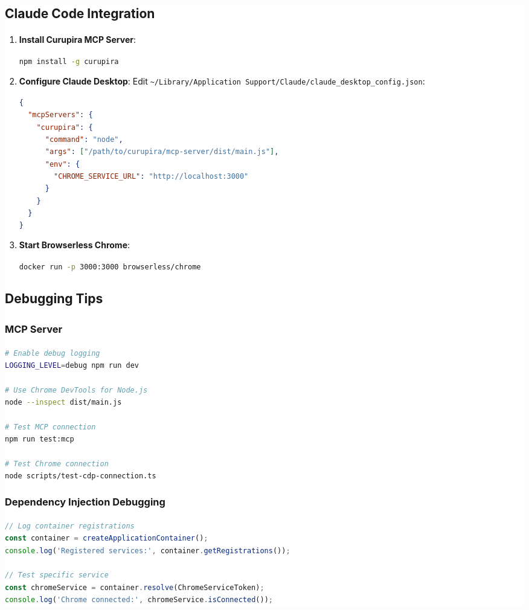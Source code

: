 
## Claude Code Integration

1. **Install Curupira MCP Server**:
   ```bash
   npm install -g curupira
   ```

2. **Configure Claude Desktop**:
   Edit `~/Library/Application Support/Claude/claude_desktop_config.json`:
   ```json
   {
     "mcpServers": {
       "curupira": {
         "command": "node",
         "args": ["/path/to/curupira/mcp-server/dist/main.js"],
         "env": {
           "CHROME_SERVICE_URL": "http://localhost:3000"
         }
       }
     }
   }
   ```

3. **Start Browserless Chrome**:
   ```bash
   docker run -p 3000:3000 browserless/chrome
   ```

## Debugging Tips

### MCP Server

```bash
# Enable debug logging
LOGGING_LEVEL=debug npm run dev

# Use Chrome DevTools for Node.js
node --inspect dist/main.js

# Test MCP connection
npm run test:mcp

# Test Chrome connection
node scripts/test-cdp-connection.ts
```

### Dependency Injection Debugging

```typescript
// Log container registrations
const container = createApplicationContainer();
console.log('Registered services:', container.getRegistrations());

// Test specific service
const chromeService = container.resolve(ChromeServiceToken);
console.log('Chrome connected:', chromeService.isConnected());
```
